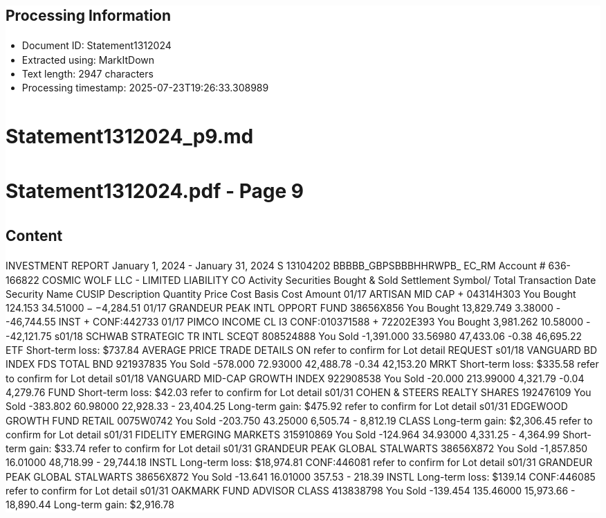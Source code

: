 
## Processing Information
- Document ID: Statement1312024
- Extracted using: MarkItDown
- Text length: 2947 characters
- Processing timestamp: 2025-07-23T19:26:33.308989


# Statement1312024_p9.md



# Statement1312024.pdf - Page 9

## Content
INVESTMENT REPORT
January 1, 2024 - January 31, 2024
S
13104202
BBBBB_GBPSBBBHHRWPB_
EC_RM
Account # 636-166822
COSMIC WOLF LLC - LIMITED LIABILITY CO
Activity
Securities Bought & Sold
Settlement Symbol/ Total Transaction
Date Security Name CUSIP Description Quantity Price Cost Basis Cost Amount
01/17 ARTISAN MID CAP + 04314H303 You Bought 124.153 $34.51000 - -$4,284.51
01/17 GRANDEUR PEAK INTL OPPORT FUND 38656X856 You Bought 13,829.749 3.38000 - -46,744.55
INST +
CONF:442733
01/17 PIMCO INCOME CL I3 CONF:010371588 + 72202E393 You Bought 3,981.262 10.58000 - -42,121.75
s01/18 SCHWAB STRATEGIC TR INTL SCEQT 808524888 You Sold -1,391.000 33.56980 47,433.06 -0.38 46,695.22
ETF Short-term loss: $737.84
AVERAGE PRICE TRADE DETAILS ON refer to confirm for Lot detail
REQUEST
s01/18 VANGUARD BD INDEX FDS TOTAL BND 921937835 You Sold -578.000 72.93000 42,488.78 -0.34 42,153.20
MRKT Short-term loss: $335.58
refer to confirm for Lot detail
s01/18 VANGUARD MID-CAP GROWTH INDEX 922908538 You Sold -20.000 213.99000 4,321.79 -0.04 4,279.76
FUND Short-term loss: $42.03
refer to confirm for Lot detail
s01/31 COHEN & STEERS REALTY SHARES 192476109 You Sold -383.802 60.98000 22,928.33 - 23,404.25
Long-term gain: $475.92
refer to confirm for Lot detail
s01/31 EDGEWOOD GROWTH FUND RETAIL 0075W0742 You Sold -203.750 43.25000 6,505.74 - 8,812.19
CLASS Long-term gain: $2,306.45
refer to confirm for Lot detail
s01/31 FIDELITY EMERGING MARKETS 315910869 You Sold -124.964 34.93000 4,331.25 - 4,364.99
Short-term gain: $33.74
refer to confirm for Lot detail
s01/31 GRANDEUR PEAK GLOBAL STALWARTS 38656X872 You Sold -1,857.850 16.01000 48,718.99 - 29,744.18
INSTL Long-term loss: $18,974.81
CONF:446081 refer to confirm for Lot detail
s01/31 GRANDEUR PEAK GLOBAL STALWARTS 38656X872 You Sold -13.641 16.01000 357.53 - 218.39
INSTL Long-term loss: $139.14
CONF:446085 refer to confirm for Lot detail
s01/31 OAKMARK FUND ADVISOR CLASS 413838798 You Sold -139.454 135.46000 15,973.66 - 18,890.44
Long-term gain: $2,916.78